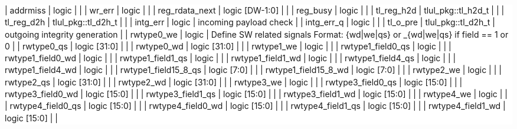 | addrmiss             | logic              |                                                                                                                              |
| wr_err               | logic              |                                                                                                                              |
| reg_rdata_next       | logic [DW-1:0]     |                                                                                                                              |
| reg_busy             | logic              |                                                                                                                              |
| tl_reg_h2d           | tlul_pkg::tl_h2d_t |                                                                                                                              |
| tl_reg_d2h           | tlul_pkg::tl_d2h_t |                                                                                                                              |
| intg_err             | logic              |  incoming payload check                                                                                                      |
| intg_err_q           | logic              |                                                                                                                              |
| tl_o_pre             | tlul_pkg::tl_d2h_t |  outgoing integrity generation                                                                                               |
| rwtype0_we           | logic              |  Define SW related signals  Format: <reg>_<field>_{wd|we|qs}         or <reg>_{wd|we|qs} if field == 1 or 0                  |
| rwtype0_qs           | logic [31:0]       |                                                                                                                              |
| rwtype0_wd           | logic [31:0]       |                                                                                                                              |
| rwtype1_we           | logic              |                                                                                                                              |
| rwtype1_field0_qs    | logic              |                                                                                                                              |
| rwtype1_field0_wd    | logic              |                                                                                                                              |
| rwtype1_field1_qs    | logic              |                                                                                                                              |
| rwtype1_field1_wd    | logic              |                                                                                                                              |
| rwtype1_field4_qs    | logic              |                                                                                                                              |
| rwtype1_field4_wd    | logic              |                                                                                                                              |
| rwtype1_field15_8_qs | logic [7:0]        |                                                                                                                              |
| rwtype1_field15_8_wd | logic [7:0]        |                                                                                                                              |
| rwtype2_we           | logic              |                                                                                                                              |
| rwtype2_qs           | logic [31:0]       |                                                                                                                              |
| rwtype2_wd           | logic [31:0]       |                                                                                                                              |
| rwtype3_we           | logic              |                                                                                                                              |
| rwtype3_field0_qs    | logic [15:0]       |                                                                                                                              |
| rwtype3_field0_wd    | logic [15:0]       |                                                                                                                              |
| rwtype3_field1_qs    | logic [15:0]       |                                                                                                                              |
| rwtype3_field1_wd    | logic [15:0]       |                                                                                                                              |
| rwtype4_we           | logic              |                                                                                                                              |
| rwtype4_field0_qs    | logic [15:0]       |                                                                                                                              |
| rwtype4_field0_wd    | logic [15:0]       |                                                                                                                              |
| rwtype4_field1_qs    | logic [15:0]       |                                                                                                                              |
| rwtype4_field1_wd    | logic [15:0]       |                                                                                                                              |